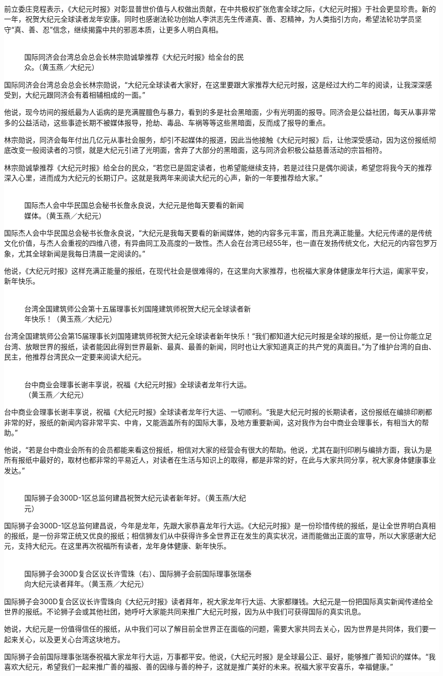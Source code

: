 <p>前立委庄竞程表示，《大纪元时报》对彰显普世价值与人权做出贡献，在中共极权扩张危害全球之际，《大纪元时报》于社会更显珍贵。新的一年，祝贺大纪元全球读者龙年安康。同时也感谢法轮功创始人李洪志先生传递真、善、忍精神，为人类指引方向，希望法轮功学员坚守“真、善、忍”信念，继续揭露中共的邪恶本质，让更多人明白真相。</p>
<figure id="attachment_14178054" aria-describedby="caption-attachment-14178054" style="width: 450px" class="wp-caption aligncenter"><a target="_blank" href="https://i.epochtimes.com/assets/uploads/2024/02/id14178054-170997f6243802e677295d4d5eea6c11.jpg"><img class="size-medium wp-image-14178054" src="https://i.epochtimes.com/assets/uploads/2024/02/id14178054-170997f6243802e677295d4d5eea6c11-450x317.jpg" alt="" width="450" b="317" /></a><figcaption id="caption-attachment-14178054" class="wp-caption-text">国际<ahref="https://github.com/19920513/djy/blob/master/gb/tag/%E5%90%8C%E6%B5%8E%E4%BC%9A.md#1">同济会</a>台湾总会总会长林宗勋诚挚推荐《大纪元时报》给全台的民众。（黄玉燕／大纪元）</figcaption></figure>
<p>国际<ahref="https://github.com/19920513/djy/blob/master/gb/tag/%E5%90%8C%E6%B5%8E%E4%BC%9A.md#1">同济会</a>台湾总会总会长林宗勋说，“大纪元全球读者大家好，在这里要跟大家推荐大纪元时报，这是经过大约二年的阅读，让我深深感受到，大纪元跟同济会有着相辅相成的一面。”</p>
<p>他说，现今坊间的报纸最为人诟病的是充满腥膻色与暴力，看到的多是社会黑暗面，少有光明面的报导。同济会是公益社团，每天从事非常多的公益活动，这些事迹长期不被媒体报导，抢劫、毒品、车祸等等这些黑暗面，反而成了报导的重点。</p>
<p>林宗勋说，同济会每年付出几亿元从事社会服务，却引不起媒体的报道，因此当他接触《大纪元时报》后，让他深受感动，因为这份报纸彻底改变一般阅读者的习惯，就是大纪元引进了光明面，舍弃了大部分的黑暗面，这与同济会积极公益慈善活动的宗旨相符。</p>
<p>林宗勋诚挚推荐《大纪元时报》给全台的民众，“若您已是固定读者，也希望能继续支持，若是过往只是偶尔阅读，希望您将我今天的推荐深入心里，进而成为大纪元的长期订户。这就是我两年来阅读大纪元的心声，新的一年要推荐给大家。”</p>
<figure id="attachment_14178049" aria-describedby="caption-attachment-14178049" style="width: 447px" class="wp-caption aligncenter"><a target="_blank" href="https://i.epochtimes.com/assets/uploads/2024/02/id14178049-22888686f205433ede357cccb218b30a.jpg"><img class=" wp-image-14178049" src="https://i.epochtimes.com/assets/uploads/2024/02/id14178049-22888686f205433ede357cccb218b30a-450x287.jpg" alt="" width="447" b="285" /></a><figcaption id="caption-attachment-14178049" class="wp-caption-text">国际<ahref="https://github.com/19920513/djy/blob/master/gb/tag/%E6%9D%B0%E4%BA%BA%E4%BC%9A.md#1">杰人会</a>中华民国总会秘书长詹永良说，大纪元是他每天要看的新闻媒体。（黄玉燕／大纪元）</figcaption></figure>
<p>国际<ahref="https://github.com/19920513/djy/blob/master/gb/tag/%E6%9D%B0%E4%BA%BA%E4%BC%9A.md#1">杰人会</a>中华民国总会秘书长詹永良说，“大纪元是我每天要看的新闻媒体，她的内容多元丰富，而且充满正能量。大纪元传递的是传统文化价值，与杰人会重视的四维八德，有异曲同工及高度的一致性。杰人会在台湾已经55年，也一直在发扬传统文化，大纪元的内容包罗万象，尤其全球新闻是我每日清晨一定阅读的。”</p>
<p>他说，《大纪元时报》这样充满正能量的报纸，在现代社会是很难得的，在这里向大家推荐，也祝福大家身体健康龙年行大运，阖家平安，新年快乐。</p>
<figure id="attachment_14178050" aria-describedby="caption-attachment-14178050" style="width: 450px" class="wp-caption aligncenter"><a target="_blank" href="https://i.epochtimes.com/assets/uploads/2024/02/id14178050-b4f5ca5cea46c4a4d6cb027a55470eaa.jpg"><img class="size-medium wp-image-14178050" src="https://i.epochtimes.com/assets/uploads/2024/02/id14178050-b4f5ca5cea46c4a4d6cb027a55470eaa-450x315.jpg" alt="" width="450" b="315" /></a><figcaption id="caption-attachment-14178050" class="wp-caption-text">台湾全国建筑师公会第十五届理事长刘国隆建筑师祝贺大纪元全球读者新年快乐！（黄玉燕／大纪元）</figcaption></figure>
<p>台湾全国建筑师公会第15届理事长刘国隆建筑师祝贺大纪元全球读者新年快乐！“我们都知道大纪元时报是全球的报纸，是一份让你能立足台湾、放眼世界的报纸，读者能因此得到世界最新、最真、最善的新闻，同时也让大家知道真正的共产党的真面目。”为了维护台湾的自由、民主，他推荐台湾民众一定要来阅读大纪元。</p>
<figure id="attachment_14178051" aria-describedby="caption-attachment-14178051" style="width: 450px" class="wp-caption aligncenter"><a target="_blank" href="https://i.epochtimes.com/assets/uploads/2024/02/id14178051-3e1df2b1a5acb6e4eb6902063f613f76.jpg"><img class="size-medium wp-image-14178051" src="https://i.epochtimes.com/assets/uploads/2024/02/id14178051-3e1df2b1a5acb6e4eb6902063f613f76-450x300.jpg" alt="" width="450" b="300" /></a><figcaption id="caption-attachment-14178051" class="wp-caption-text">台中商业会理事长谢丰享说，祝福《大纪元时报》全球读者龙年行大运。（黄玉燕／大纪元）</figcaption></figure>
<p>台中商业会理事长谢丰享说，祝福《大纪元时报》全球读者龙年行大运、一切顺利。“我是大纪元时报的长期读者，这份报纸在编排印刷都非常的好，报纸的新闻内容非常平实、中肯，又能涵盖所有的国际大事，及地方重要新闻，这对我作为台中商业会理事长，有相当大的帮助。”</p>
<p>他说，“若是台中商业会所有的会员都能来看这份报纸，相信对大家的经营会有很大的帮助。他说，尤其在副刊印刷与编排方面，我认为是所有报纸中最好的，取材也都非常的平易近人，对读者在生活与知识上的取得，都是非常的好，在此与大家共同分享，祝大家身体健康事业发达。”</p>
<figure id="attachment_14178055" aria-describedby="caption-attachment-14178055" style="width: 451px" class="wp-caption aligncenter"><a target="_blank" href="https://i.epochtimes.com/assets/uploads/2024/02/id14178055-8a8fdcc597a7cacd556c963787073149.jpg"><img class=" wp-image-14178055" src="https://i.epochtimes.com/assets/uploads/2024/02/id14178055-8a8fdcc597a7cacd556c963787073149-450x331.jpg" alt="" width="451" b="332" /></a><figcaption id="caption-attachment-14178055" class="wp-caption-text">国际狮子会300D-1区总监何建昌祝贺大纪元读者新年好。（黄玉燕/大纪元）</figcaption></figure>
<p>国际狮子会300D-1区总监何建昌说，今年是龙年，先跟大家恭喜龙年行大运。《大纪元时报》是一份珍惜传统的报纸，是让全世界明白真相的报纸，是一份非常正统又优良的报纸；相信狮友们从中获得许多全世界正在发生的真实状况，进而能做出正面的宣导，所以大家感谢大纪元，支持大纪元。在这里再次祝福所有读者，龙年身体健康、新年快乐。</p>
<figure id="attachment_14178064" aria-describedby="caption-attachment-14178064" style="width: 450px" class="wp-caption aligncenter"><a target="_blank" href="https://i.epochtimes.com/assets/uploads/2024/02/id14178064-d5c32069bde1e90ff64762a3c4a85387.jpg"><img class="size-medium wp-image-14178064" src="https://i.epochtimes.com/assets/uploads/2024/02/id14178064-d5c32069bde1e90ff64762a3c4a85387-450x300.jpg" alt="" width="450" b="300" /></a><figcaption id="caption-attachment-14178064" class="wp-caption-text">国际狮子会300D复合区议长许雪珠（右）、国际狮子会前国际理事张瑞泰向大纪元读者拜年。（黄玉燕／大纪元）</figcaption></figure>
<p>国际狮子会300D复合区议长许雪珠向《大纪元时报》读者拜年，祝大家龙年行大运、大家都赚钱。大纪元是一份把国际真实新闻传递给全世界的报纸。不论狮子会或其他社团，她呼吁大家能共同来推广大纪元时报，因为从中我们可获得国际的真实讯息。</p>
<p>她说，大纪元是一份值得信任的报纸，从中我们可以了解目前全世界正在面临的问题，需要大家共同去关心，因为世界是共同体，我们要一起来关心，以及更关心台湾这块地方。</p>
<p>国际狮子会前国际理事张瑞泰祝福大家龙年行大运，万事都平安。他说，《大纪元时报》是全球最公正、最好，能够推广善知识的媒体。“我喜欢大纪元，希望我们一起来推广善的福报、善的因缘与善的种子，这就是推广美好的未来。祝福大家平安喜乐，幸福健康。”</p>